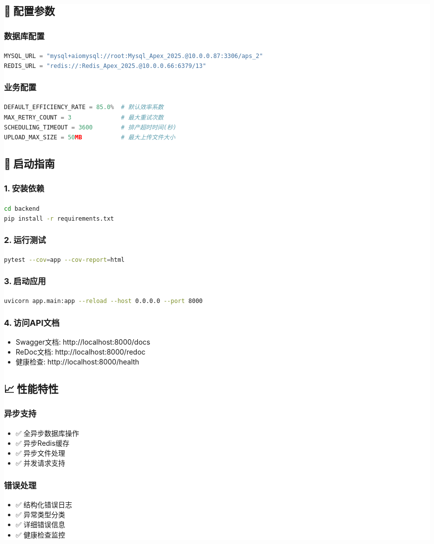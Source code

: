 ## 🔧 配置参数

### 数据库配置
```python
MYSQL_URL = "mysql+aiomysql://root:Mysql_Apex_2025.@10.0.0.87:3306/aps_2"
REDIS_URL = "redis://:Redis_Apex_2025.@10.0.0.66:6379/13"
```

### 业务配置
```python
DEFAULT_EFFICIENCY_RATE = 85.0%  # 默认效率系数
MAX_RETRY_COUNT = 3              # 最大重试次数
SCHEDULING_TIMEOUT = 3600        # 排产超时时间(秒)
UPLOAD_MAX_SIZE = 50MB           # 最大上传文件大小
```

## 🚀 启动指南

### 1. 安装依赖
```bash
cd backend
pip install -r requirements.txt
```

### 2. 运行测试
```bash
pytest --cov=app --cov-report=html
```

### 3. 启动应用
```bash
uvicorn app.main:app --reload --host 0.0.0.0 --port 8000
```

### 4. 访问API文档
- Swagger文档: http://localhost:8000/docs
- ReDoc文档: http://localhost:8000/redoc
- 健康检查: http://localhost:8000/health

## 📈 性能特性

### 异步支持
- ✅ 全异步数据库操作
- ✅ 异步Redis缓存
- ✅ 异步文件处理
- ✅ 并发请求支持

### 错误处理
- ✅ 结构化错误日志
- ✅ 异常类型分类
- ✅ 详细错误信息
- ✅ 健康检查监控
